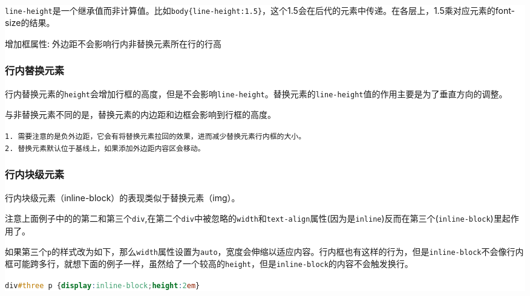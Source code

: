 `line-height`是一个继承值而非计算值。比如`body{line-height:1.5}`，这个1.5会在后代的元素中传递。在各层上，1.5乘对应元素的font-size的结果。

增加框属性: 外边距不会影响行内非替换元素所在行的行高

### 行内替换元素

行内替换元素的`height`会增加行框的高度，但是不会影响`line-height`。替换元素的`line-height`值的作用主要是为了垂直方向的调整。

<iframe width="100%" height="300" src="https://jsrun.net/Fn2Kp/embedded/all/light" allowfullscreen="allowfullscreen" frameborder="0"></iframe>

与非替换元素不同的是，替换元素的内边距和边框会影响到行框的高度。

<iframe width="100%" height="300" src="https://jsrun.net/xn2Kp/embedded/all/light" allowfullscreen="allowfullscreen" frameborder="0"></iframe>

    1. 需要注意的是负外边距，它会有将替换元素拉回的效果，进而减少替换元素行内框的大小。
    2. 替换元素默认位于基线上，如果添加外边距内容区会移动。

### 行内块级元素
行内块级元素（inline-block）的表现类似于替换元素（img）。

<iframe width="100%" height="300" src="https://jsrun.net/Hn2Kp/embedded/all/light" allowfullscreen="allowfullscreen" frameborder="0"></iframe>

注意上面例子中的的第二和第三个`div`,在第二个`div`中被忽略的`width`和`text-align`属性(因为是`inline`)反而在第三个(`inline-block`)里起作用了。

如果第三个`p`的样式改为如下，那么`width`属性设置为`auto`，宽度会伸缩以适应内容。行内框也有这样的行为，但是`inline-block`不会像行内框可能跨多行，就想下面的例子一样，虽然给了一个较高的`height`，但是`inline-block`的内容不会触发换行。

```css
div#three p {display:inline-block;height:2em}
```